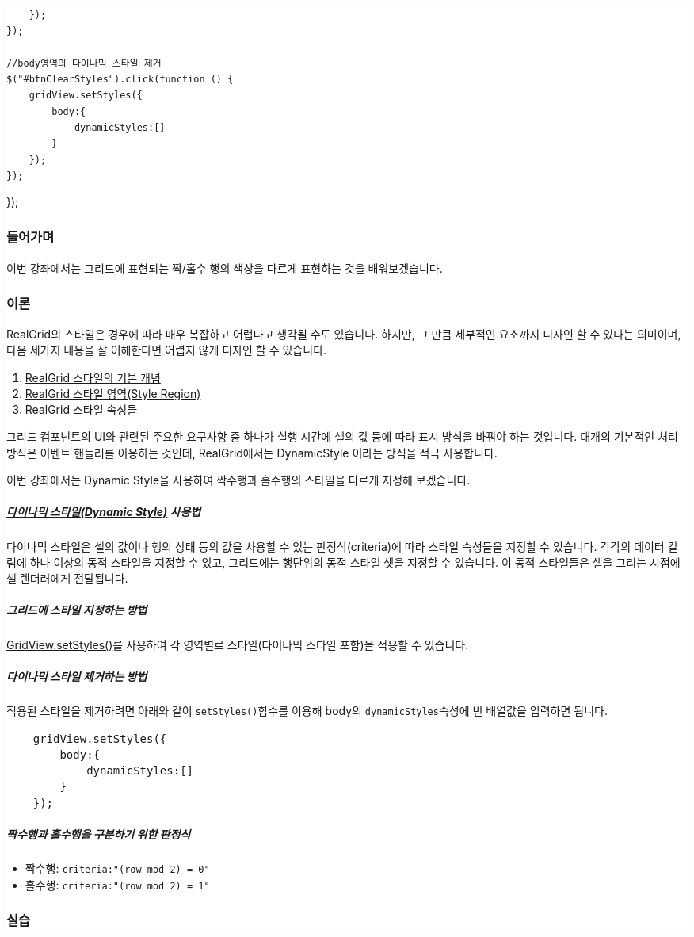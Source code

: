         });
    });

    //body영역의 다이나믹 스타일 제거
    $("#btnClearStyles").click(function () {
        gridView.setStyles({
            body:{
                dynamicStyles:[]
            }
        });
    });
});   
</script>

### 들어가며

이번 강좌에서는 그리드에 표현되는 짝/홀수 행의 색상을 다르게 표현하는 것을 배워보겠습니다.

### 이론

RealGrid의 스타일은 경우에 따라 매우 복잡하고 어렵다고 생각될 수도 있습니다. 하지만, 그 만큼 세부적인 요소까지 디자인 할 수 있다는 의미이며, 다음 세가지 내용을 잘 이해한다면 어렵지 않게 디자인 할 수 있습니다.

1. [RealGrid 스타일의 기본 개념](http://demo.realgrid.com/GridStyle/StylesOverview/)
2. [RealGrid 스타일 영역(Style Region)](http://demo.realgrid.com/GridStyle/StyleRegions/)
3. [RealGrid 스타일 속성들](http://demo.realgrid.com/GridStyle/StyleProperties/)

그리드 컴포넌트의 UI와 관련된 주요한 요구사항 중 하나가 실행 시간에 셀의 값 등에 따라 표시 방식을 바꿔야 하는 것입니다. 대개의 기본적인 처리 방식은 이벤트 핸들러를 이용하는 것인데, RealGrid에서는 DynamicStyle 이라는 방식을 적극 사용합니다.    

이번 강좌에서는 Dynamic Style을 사용하여 짝수행과 홀수행의 스타일을 다르게 지정해 보겠습니다. 

##### [다이나믹 스타일(Dynamic Style)](/api/types/DynamicStyle/) 사용법
다이나믹 스타일은 셀의 값이나 행의 상태 등의 값을 사용할 수 있는 판정식(criteria)에 따라 스타일 속성들을 지정할 수 있습니다. 각각의 데이터 컬럼에 하나 이상의 동적 스타일을 지정할 수 있고, 그리드에는 행단위의 동적 스타일 셋을 지정할 수 있습니다. 이 동적 스타일들은 셀을 그리는 시점에 셀 렌더러에게 전달됩니다.

##### 그리드에 스타일 지정하는 방법
[GridView.setStyles()](/api/GridBase/setStyles/)를 사용하여 각 영역별로 스타일(다이나믹 스타일 포함)을 적용할 수 있습니다. 

##### 다이나믹 스타일 제거하는 방법
적용된 스타일을 제거하려면 아래와 같이 `setStyles()`함수를 이용해 body의 `dynamicStyles`속성에 빈 배열값을 입력하면 됩니다.

<pre class="prettyprint">
    gridView.setStyles({
        body:{
            dynamicStyles:[]
        }
    });</pre>

##### 짝수행과 홀수행을 구분하기 위한 판정식
* 짝수행: ```criteria:"(row mod 2) = 0"```
* 홀수행: ```criteria:"(row mod 2) = 1"```

### 실습
